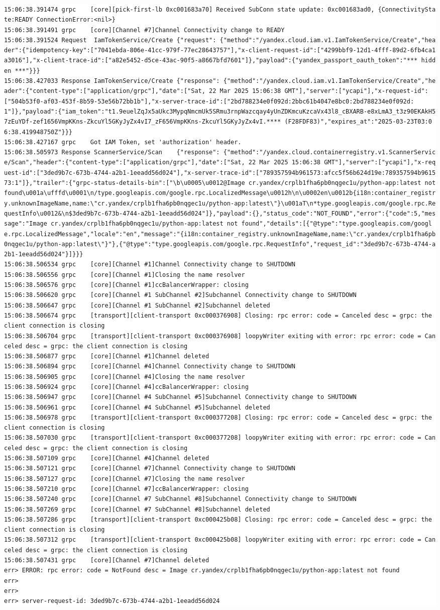 ```
15:06:38.391474 grpc    [core][pick-first-lb 0xc001683a70] Received SubConn state update: 0xc001683ad0, {ConnectivityState:READY ConnectionError:<nil>}
15:06:38.391491 grpc    [core][Channel #7]Channel Connectivity change to READY
15:06:38.391524 Request  IamTokenService/Create {"request": {"method":"/yandex.cloud.iam.v1.IamTokenService/Create","header":{"idempotency-key":["7041ebda-806e-41cc-979f-77ec28643757"],"x-client-request-id":["4299bbf9-12d1-4fff-89d2-6fb4ca1a3016"],"x-client-trace-id":["a82e5452-d5ce-43ac-90f5-a8667bfd7601"]},"payload":{"yandex_passport_oauth_token":"*** hidden ***"}}}
15:06:38.427033 Response IamTokenService/Create {"response": {"method":"/yandex.cloud.iam.v1.IamTokenService/Create","header":{"content-type":["application/grpc"],"date":["Sat, 22 Mar 2025 15:06:38 GMT"],"server":["ycapi"],"x-request-id":["504b53f0-af03-453f-8b59-53e56b72bb1b"],"x-server-trace-id":["2bd788234e0f092d:2bbc61b4047e8bc0:2bd788234e0f092d:1"]},"payload":{"iam_token":"t1.9euelZqJx5aUkc3MypqNmcmUk5SRmu3rnpWazcqay4yUnZDKmcuKzcaVx43l8_cBXARB-e8xLmA3_t3z90EKAkH57zEuYDf-zef1656VmpKKns-ZkcuYl5GKyJyZx4vI7_zF656VmpKKns-ZkcuYl5GKyJyZx4vI.**** (F28FDF83)","expires_at":"2025-03-23T03:06:38.419948750Z"}}}
15:06:38.427167 grpc    Got IAM Token, set 'authorization' header.
15:06:38.505973 Response ScannerService/Scan    {"response": {"method":"/yandex.cloud.containerregistry.v1.ScannerService/Scan","header":{"content-type":["application/grpc"],"date":["Sat, 22 Mar 2025 15:06:38 GMT"],"server":["ycapi"],"x-request-id":["3ded9b7c-673b-4744-a2b1-1eeadd56d024"],"x-server-trace-id":["789357594b961573:afcc5f56b624d19e:789357594b961573:1"]},"trailer":{"grpc-status-details-bin":["\b\u0005\u0012@Image cr.yandex/crplb1fha6pb0nqgec1u/python-app:latest not found\u001a\ufffd\u0001\n/type.googleapis.com/google.rpc.LocalizedMessage\u0012h\n\u0002en\u0012b{i18n:container_registry.unknownImageName,name:\"cr.yandex/crplb1fha6pb0nqgec1u/python-app:latest\"}\u001aT\n*type.googleapis.com/google.rpc.RequestInfo\u0012&\n$3ded9b7c-673b-4744-a2b1-1eeadd56d024"]},"payload":{},"status_code":"NOT_FOUND","error":{"code":5,"message":"Image cr.yandex/crplb1fha6pb0nqgec1u/python-app:latest not found","details":[{"@type":"type.googleapis.com/google.rpc.LocalizedMessage","locale":"en","message":"{i18n:container_registry.unknownImageName,name:\"cr.yandex/crplb1fha6pb0nqgec1u/python-app:latest\"}"},{"@type":"type.googleapis.com/google.rpc.RequestInfo","request_id":"3ded9b7c-673b-4744-a2b1-1eeadd56d024"}]}}}
15:06:38.506534 grpc    [core][Channel #1]Channel Connectivity change to SHUTDOWN
15:06:38.506556 grpc    [core][Channel #1]Closing the name resolver
15:06:38.506576 grpc    [core][Channel #1]ccBalancerWrapper: closing
15:06:38.506620 grpc    [core][Channel #1 SubChannel #2]Subchannel Connectivity change to SHUTDOWN
15:06:38.506647 grpc    [core][Channel #1 SubChannel #2]Subchannel deleted
15:06:38.506674 grpc    [transport][client-transport 0xc000376908] Closing: rpc error: code = Canceled desc = grpc: the client connection is closing
15:06:38.506704 grpc    [transport][client-transport 0xc000376908] loopyWriter exiting with error: rpc error: code = Canceled desc = grpc: the client connection is closing
15:06:38.506877 grpc    [core][Channel #1]Channel deleted
15:06:38.506894 grpc    [core][Channel #4]Channel Connectivity change to SHUTDOWN
15:06:38.506905 grpc    [core][Channel #4]Closing the name resolver
15:06:38.506924 grpc    [core][Channel #4]ccBalancerWrapper: closing
15:06:38.506947 grpc    [core][Channel #4 SubChannel #5]Subchannel Connectivity change to SHUTDOWN
15:06:38.506961 grpc    [core][Channel #4 SubChannel #5]Subchannel deleted
15:06:38.506978 grpc    [transport][client-transport 0xc000377208] Closing: rpc error: code = Canceled desc = grpc: the client connection is closing
15:06:38.507030 grpc    [transport][client-transport 0xc000377208] loopyWriter exiting with error: rpc error: code = Canceled desc = grpc: the client connection is closing
15:06:38.507109 grpc    [core][Channel #4]Channel deleted
15:06:38.507121 grpc    [core][Channel #7]Channel Connectivity change to SHUTDOWN
15:06:38.507127 grpc    [core][Channel #7]Closing the name resolver
15:06:38.507210 grpc    [core][Channel #7]ccBalancerWrapper: closing
15:06:38.507240 grpc    [core][Channel #7 SubChannel #8]Subchannel Connectivity change to SHUTDOWN
15:06:38.507269 grpc    [core][Channel #7 SubChannel #8]Subchannel deleted
15:06:38.507286 grpc    [transport][client-transport 0xc000425b08] Closing: rpc error: code = Canceled desc = grpc: the client connection is closing
15:06:38.507312 grpc    [transport][client-transport 0xc000425b08] loopyWriter exiting with error: rpc error: code = Canceled desc = grpc: the client connection is closing
15:06:38.507431 grpc    [core][Channel #7]Channel deleted
err> ERROR: rpc error: code = NotFound desc = Image cr.yandex/crplb1fha6pb0nqgec1u/python-app:latest not found
err>
err>
err> server-request-id: 3ded9b7c-673b-4744-a2b1-1eeadd56d024
```